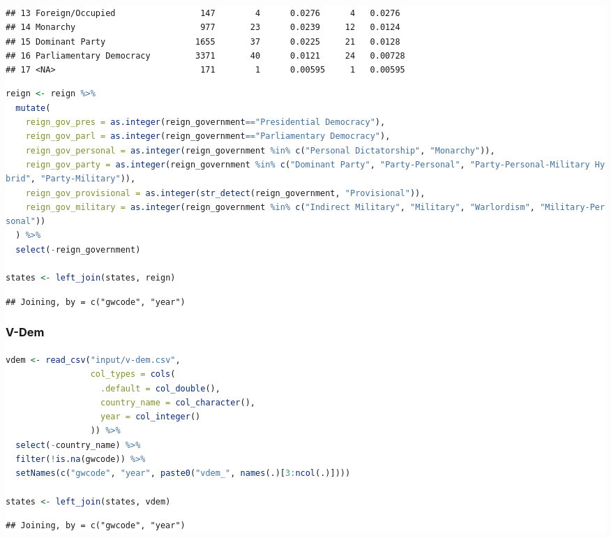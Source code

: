     ## 13 Foreign/Occupied                 147        4      0.0276      4   0.0276 
    ## 14 Monarchy                         977       23      0.0239     12   0.0124 
    ## 15 Dominant Party                  1655       37      0.0225     21   0.0128 
    ## 16 Parliamentary Democracy         3371       40      0.0121     24   0.00728
    ## 17 <NA>                             171        1      0.00595     1   0.00595

``` r
reign <- reign %>%
  mutate(
    reign_gov_pres = as.integer(reign_government=="Presidential Democracy"),
    reign_gov_parl = as.integer(reign_government=="Parliamentary Democracy"),
    reign_gov_personal = as.integer(reign_government %in% c("Personal Dictatorship", "Monarchy")),
    reign_gov_party = as.integer(reign_government %in% c("Dominant Party", "Party-Personal", "Party-Personal-Military Hybrid", "Party-Military")),
    reign_gov_provisional = as.integer(str_detect(reign_government, "Provisional")),
    reign_gov_military = as.integer(reign_government %in% c("Indirect Military", "Military", "Warlordism", "Military-Personal"))
  ) %>%
  select(-reign_government)

states <- left_join(states, reign)
```

    ## Joining, by = c("gwcode", "year")

### V-Dem

``` r
vdem <- read_csv("input/v-dem.csv",
                 col_types = cols(
                   .default = col_double(),
                   country_name = col_character(),
                   year = col_integer()
                 )) %>%
  select(-country_name) %>%
  filter(!is.na(gwcode)) %>%
  setNames(c("gwcode", "year", paste0("vdem_", names(.)[3:ncol(.)])))

states <- left_join(states, vdem)
```

    ## Joining, by = c("gwcode", "year")
